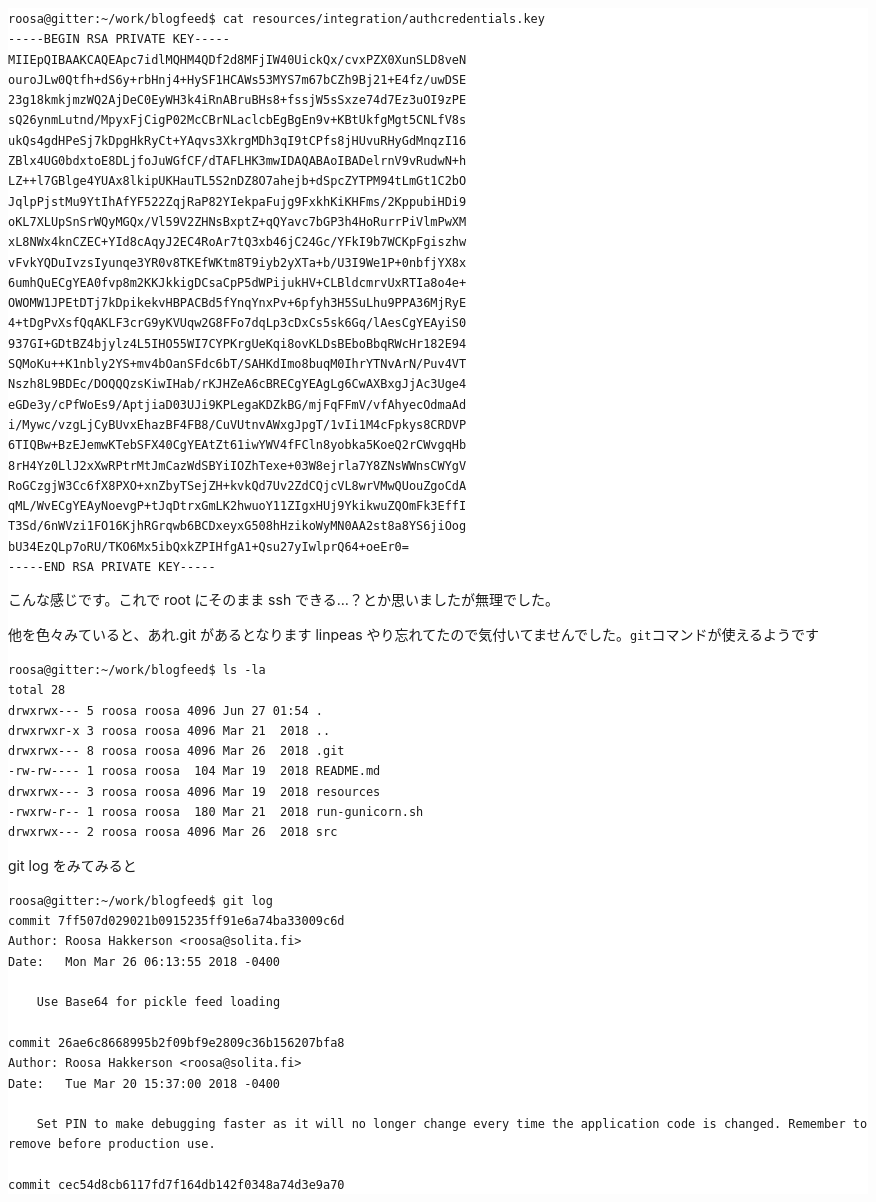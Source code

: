 ```
roosa@gitter:~/work/blogfeed$ cat resources/integration/authcredentials.key 
-----BEGIN RSA PRIVATE KEY-----
MIIEpQIBAAKCAQEApc7idlMQHM4QDf2d8MFjIW40UickQx/cvxPZX0XunSLD8veN
ouroJLw0Qtfh+dS6y+rbHnj4+HySF1HCAWs53MYS7m67bCZh9Bj21+E4fz/uwDSE
23g18kmkjmzWQ2AjDeC0EyWH3k4iRnABruBHs8+fssjW5sSxze74d7Ez3uOI9zPE
sQ26ynmLutnd/MpyxFjCigP02McCBrNLaclcbEgBgEn9v+KBtUkfgMgt5CNLfV8s
ukQs4gdHPeSj7kDpgHkRyCt+YAqvs3XkrgMDh3qI9tCPfs8jHUvuRHyGdMnqzI16
ZBlx4UG0bdxtoE8DLjfoJuWGfCF/dTAFLHK3mwIDAQABAoIBADelrnV9vRudwN+h
LZ++l7GBlge4YUAx8lkipUKHauTL5S2nDZ8O7ahejb+dSpcZYTPM94tLmGt1C2bO
JqlpPjstMu9YtIhAfYF522ZqjRaP82YIekpaFujg9FxkhKiKHFms/2KppubiHDi9
oKL7XLUpSnSrWQyMGQx/Vl59V2ZHNsBxptZ+qQYavc7bGP3h4HoRurrPiVlmPwXM
xL8NWx4knCZEC+YId8cAqyJ2EC4RoAr7tQ3xb46jC24Gc/YFkI9b7WCKpFgiszhw
vFvkYQDuIvzsIyunqe3YR0v8TKEfWKtm8T9iyb2yXTa+b/U3I9We1P+0nbfjYX8x
6umhQuECgYEA0fvp8m2KKJkkigDCsaCpP5dWPijukHV+CLBldcmrvUxRTIa8o4e+
OWOMW1JPEtDTj7kDpikekvHBPACBd5fYnqYnxPv+6pfyh3H5SuLhu9PPA36MjRyE
4+tDgPvXsfQqAKLF3crG9yKVUqw2G8FFo7dqLp3cDxCs5sk6Gq/lAesCgYEAyiS0
937GI+GDtBZ4bjylz4L5IHO55WI7CYPKrgUeKqi8ovKLDsBEboBbqRWcHr182E94
SQMoKu++K1nbly2YS+mv4bOanSFdc6bT/SAHKdImo8buqM0IhrYTNvArN/Puv4VT
Nszh8L9BDEc/DOQQQzsKiwIHab/rKJHZeA6cBRECgYEAgLg6CwAXBxgJjAc3Uge4
eGDe3y/cPfWoEs9/AptjiaD03UJi9KPLegaKDZkBG/mjFqFFmV/vfAhyecOdmaAd
i/Mywc/vzgLjCyBUvxEhazBF4FB8/CuVUtnvAWxgJpgT/1vIi1M4cFpkys8CRDVP
6TIQBw+BzEJemwKTebSFX40CgYEAtZt61iwYWV4fFCln8yobka5KoeQ2rCWvgqHb
8rH4Yz0LlJ2xXwRPtrMtJmCazWdSBYiIOZhTexe+03W8ejrla7Y8ZNsWWnsCWYgV
RoGCzgjW3Cc6fX8PXO+xnZbyTSejZH+kvkQd7Uv2ZdCQjcVL8wrVMwQUouZgoCdA
qML/WvECgYEAyNoevgP+tJqDtrxGmLK2hwuoY11ZIgxHUj9YkikwuZQOmFk3EffI
T3Sd/6nWVzi1FO16KjhRGrqwb6BCDxeyxG508hHzikoWyMN0AA2st8a8YS6jiOog
bU34EzQLp7oRU/TKO6Mx5ibQxkZPIHfgA1+Qsu27yIwlprQ64+oeEr0=
-----END RSA PRIVATE KEY-----
```
こんな感じです。これで root にそのまま ssh できる…？とか思いましたが無理でした。


他を色々みていると、あれ.git があるとなります
linpeas やり忘れてたので気付いてませんでした。`git`コマンドが使えるようです

```
roosa@gitter:~/work/blogfeed$ ls -la
total 28
drwxrwx--- 5 roosa roosa 4096 Jun 27 01:54 .
drwxrwxr-x 3 roosa roosa 4096 Mar 21  2018 ..
drwxrwx--- 8 roosa roosa 4096 Mar 26  2018 .git
-rw-rw---- 1 roosa roosa  104 Mar 19  2018 README.md
drwxrwx--- 3 roosa roosa 4096 Mar 19  2018 resources
-rwxrw-r-- 1 roosa roosa  180 Mar 21  2018 run-gunicorn.sh
drwxrwx--- 2 roosa roosa 4096 Mar 26  2018 src

```

git log をみてみると

```
roosa@gitter:~/work/blogfeed$ git log
commit 7ff507d029021b0915235ff91e6a74ba33009c6d
Author: Roosa Hakkerson <roosa@solita.fi>
Date:   Mon Mar 26 06:13:55 2018 -0400

    Use Base64 for pickle feed loading

commit 26ae6c8668995b2f09bf9e2809c36b156207bfa8
Author: Roosa Hakkerson <roosa@solita.fi>
Date:   Tue Mar 20 15:37:00 2018 -0400

    Set PIN to make debugging faster as it will no longer change every time the application code is changed. Remember to remove before production use.

commit cec54d8cb6117fd7f164db142f0348a74d3e9a70
```